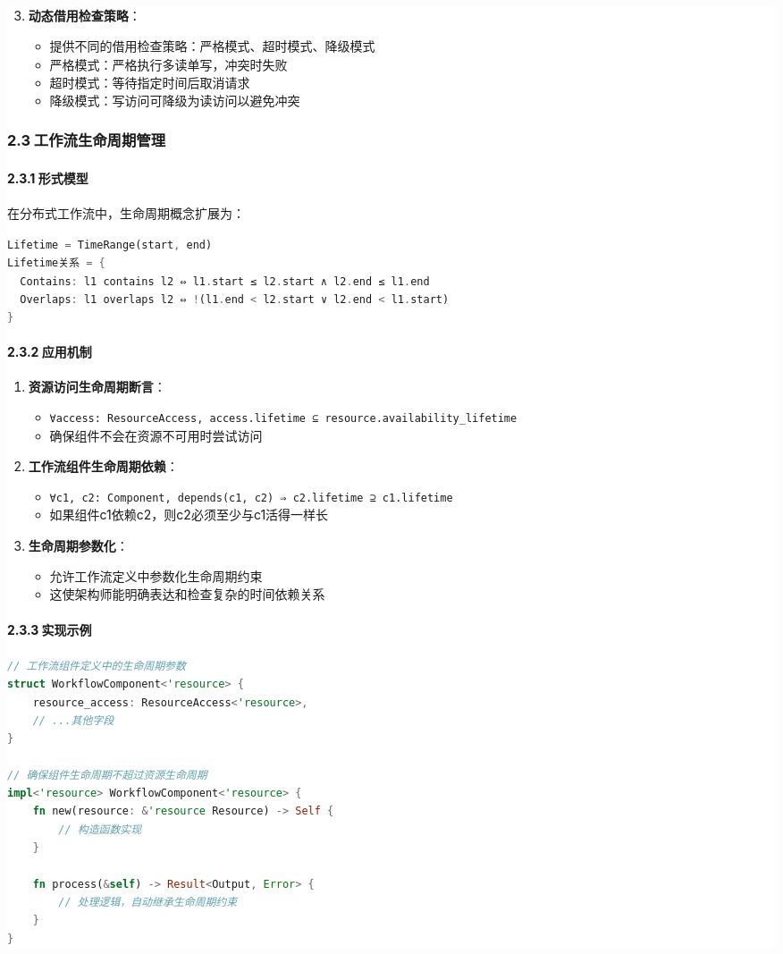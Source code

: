 3. **动态借用检查策略**：

   - 提供不同的借用检查策略：严格模式、超时模式、降级模式
   - 严格模式：严格执行多读单写，冲突时失败
   - 超时模式：等待指定时间后取消请求
   - 降级模式：写访问可降级为读访问以避免冲突

### 2.3 工作流生命周期管理

#### 2.3.1 形式模型

在分布式工作流中，生命周期概念扩展为：

```rust
Lifetime = TimeRange(start, end)
Lifetime关系 = {
  Contains: l1 contains l2 ⇔ l1.start ≤ l2.start ∧ l2.end ≤ l1.end
  Overlaps: l1 overlaps l2 ⇔ !(l1.end < l2.start ∨ l2.end < l1.start)
}
```

#### 2.3.2 应用机制

1. **资源访问生命周期断言**：
   - `∀access: ResourceAccess, access.lifetime ⊆ resource.availability_lifetime`
   - 确保组件不会在资源不可用时尝试访问

2. **工作流组件生命周期依赖**：
   - `∀c1, c2: Component, depends(c1, c2) ⇒ c2.lifetime ⊇ c1.lifetime`
   - 如果组件c1依赖c2，则c2必须至少与c1活得一样长

3. **生命周期参数化**：
   - 允许工作流定义中参数化生命周期约束
   - 这使架构师能明确表达和检查复杂的时间依赖关系

#### 2.3.3 实现示例

```rust
// 工作流组件定义中的生命周期参数
struct WorkflowComponent<'resource> {
    resource_access: ResourceAccess<'resource>,
    // ...其他字段
}

// 确保组件生命周期不超过资源生命周期
impl<'resource> WorkflowComponent<'resource> {
    fn new(resource: &'resource Resource) -> Self {
        // 构造函数实现
    }
    
    fn process(&self) -> Result<Output, Error> {
        // 处理逻辑，自动继承生命周期约束
    }
}
```
